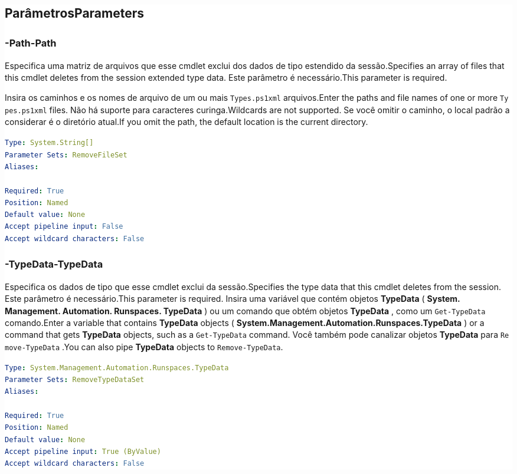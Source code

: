 ## <span data-ttu-id="83a66-141">Parâmetros</span><span class="sxs-lookup"><span data-stu-id="83a66-141">Parameters</span></span>

### <span data-ttu-id="83a66-142">-Path</span><span class="sxs-lookup"><span data-stu-id="83a66-142">-Path</span></span>

<span data-ttu-id="83a66-143">Especifica uma matriz de arquivos que esse cmdlet exclui dos dados de tipo estendido da sessão.</span><span class="sxs-lookup"><span data-stu-id="83a66-143">Specifies an array of files that this cmdlet deletes from the session extended type data.</span></span> <span data-ttu-id="83a66-144">Este parâmetro é necessário.</span><span class="sxs-lookup"><span data-stu-id="83a66-144">This parameter is required.</span></span>

<span data-ttu-id="83a66-145">Insira os caminhos e os nomes de arquivo de um ou mais `Types.ps1xml` arquivos.</span><span class="sxs-lookup"><span data-stu-id="83a66-145">Enter the paths and file names of one or more `Types.ps1xml` files.</span></span> <span data-ttu-id="83a66-146">Não há suporte para caracteres curinga.</span><span class="sxs-lookup"><span data-stu-id="83a66-146">Wildcards are not supported.</span></span> <span data-ttu-id="83a66-147">Se você omitir o caminho, o local padrão a considerar é o diretório atual.</span><span class="sxs-lookup"><span data-stu-id="83a66-147">If you omit the path, the default location is the current directory.</span></span>

```yaml
Type: System.String[]
Parameter Sets: RemoveFileSet
Aliases:

Required: True
Position: Named
Default value: None
Accept pipeline input: False
Accept wildcard characters: False
```

### <span data-ttu-id="83a66-148">-TypeData</span><span class="sxs-lookup"><span data-stu-id="83a66-148">-TypeData</span></span>

<span data-ttu-id="83a66-149">Especifica os dados de tipo que esse cmdlet exclui da sessão.</span><span class="sxs-lookup"><span data-stu-id="83a66-149">Specifies the type data that this cmdlet deletes from the session.</span></span> <span data-ttu-id="83a66-150">Este parâmetro é necessário.</span><span class="sxs-lookup"><span data-stu-id="83a66-150">This parameter is required.</span></span> <span data-ttu-id="83a66-151">Insira uma variável que contém objetos **TypeData** ( **System. Management. Automation. Runspaces. TypeData** ) ou um comando que obtém objetos **TypeData** , como um `Get-TypeData` comando.</span><span class="sxs-lookup"><span data-stu-id="83a66-151">Enter a variable that contains **TypeData** objects ( **System.Management.Automation.Runspaces.TypeData** ) or a command that gets **TypeData** objects, such as a `Get-TypeData` command.</span></span> <span data-ttu-id="83a66-152">Você também pode canalizar objetos **TypeData** para `Remove-TypeData` .</span><span class="sxs-lookup"><span data-stu-id="83a66-152">You can also pipe **TypeData** objects to `Remove-TypeData`.</span></span>

```yaml
Type: System.Management.Automation.Runspaces.TypeData
Parameter Sets: RemoveTypeDataSet
Aliases:

Required: True
Position: Named
Default value: None
Accept pipeline input: True (ByValue)
Accept wildcard characters: False
```
